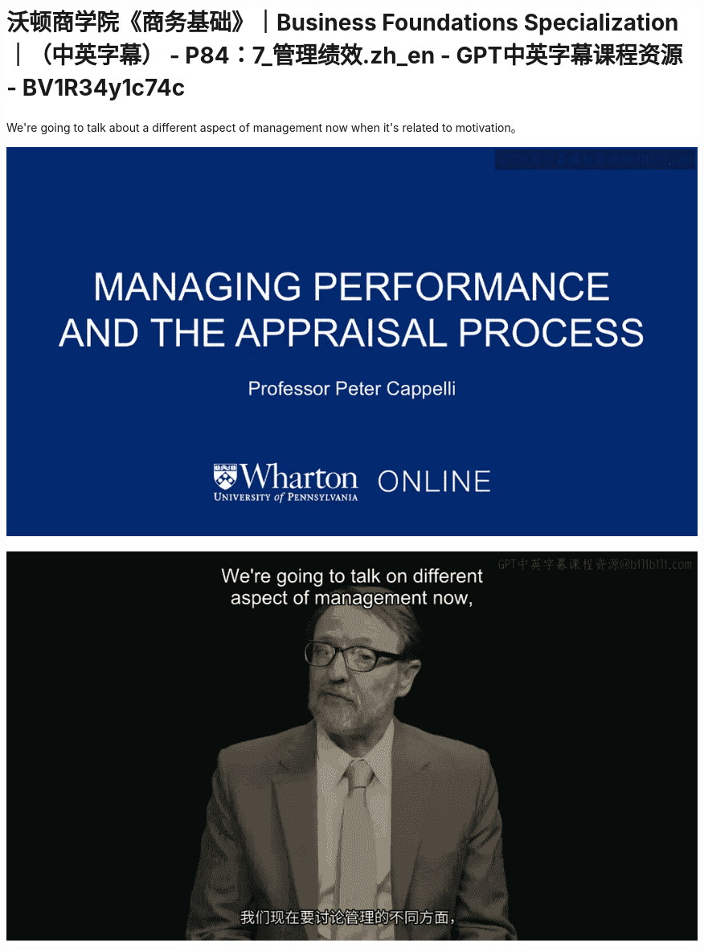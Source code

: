 # 沃顿商学院《商务基础》｜Business Foundations Specialization｜（中英字幕） - P84：7_管理绩效.zh_en - GPT中英字幕课程资源 - BV1R34y1c74c

 We're going to talk about a different aspect of management now when it's related to motivation。



![](img/f234bca89164d387fe8860e9bbfa28bb_1.png)

![](img/f234bca89164d387fe8860e9bbfa28bb_2.png)
